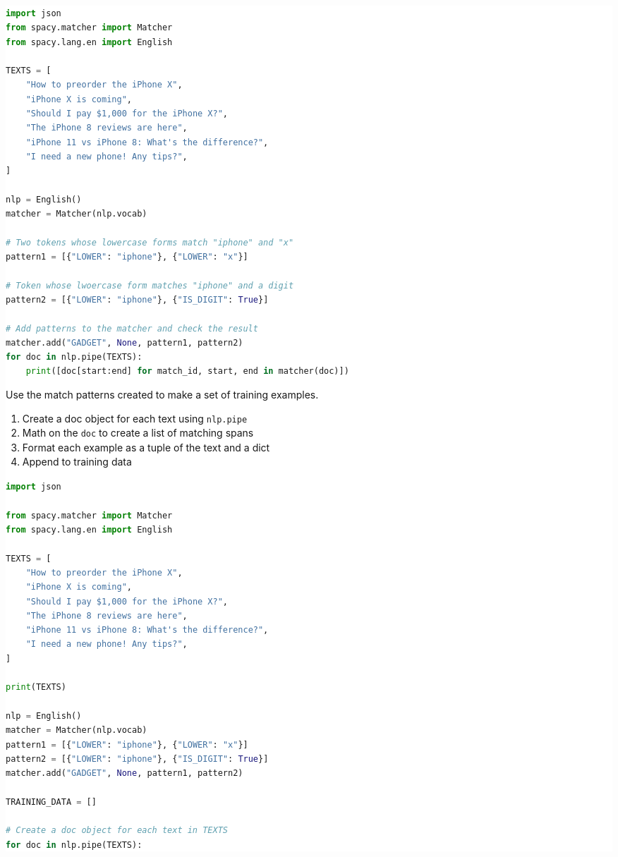 ```python
import json
from spacy.matcher import Matcher
from spacy.lang.en import English

TEXTS = [
    "How to preorder the iPhone X",
    "iPhone X is coming",
    "Should I pay $1,000 for the iPhone X?",
    "The iPhone 8 reviews are here",
    "iPhone 11 vs iPhone 8: What's the difference?",
    "I need a new phone! Any tips?",
]

nlp = English()
matcher = Matcher(nlp.vocab)

# Two tokens whose lowercase forms match "iphone" and "x"
pattern1 = [{"LOWER": "iphone"}, {"LOWER": "x"}]

# Token whose lwoercase form matches "iphone" and a digit
pattern2 = [{"LOWER": "iphone"}, {"IS_DIGIT": True}]

# Add patterns to the matcher and check the result
matcher.add("GADGET", None, pattern1, pattern2)
for doc in nlp.pipe(TEXTS):
    print([doc[start:end] for match_id, start, end in matcher(doc)])
```

Use the match patterns created
to make a set of training examples.

1. Create a doc object for each text using `nlp.pipe`
2. Math on the `doc` to create a list of matching spans
3. Format each example as a tuple
   of the text and a dict
4. Append to training data

```python
import json

from spacy.matcher import Matcher
from spacy.lang.en import English

TEXTS = [
    "How to preorder the iPhone X",
    "iPhone X is coming",
    "Should I pay $1,000 for the iPhone X?",
    "The iPhone 8 reviews are here",
    "iPhone 11 vs iPhone 8: What's the difference?",
    "I need a new phone! Any tips?",
]

print(TEXTS)

nlp = English()
matcher = Matcher(nlp.vocab)
pattern1 = [{"LOWER": "iphone"}, {"LOWER": "x"}]
pattern2 = [{"LOWER": "iphone"}, {"IS_DIGIT": True}]
matcher.add("GADGET", None, pattern1, pattern2)

TRAINING_DATA = []

# Create a doc object for each text in TEXTS
for doc in nlp.pipe(TEXTS):
```